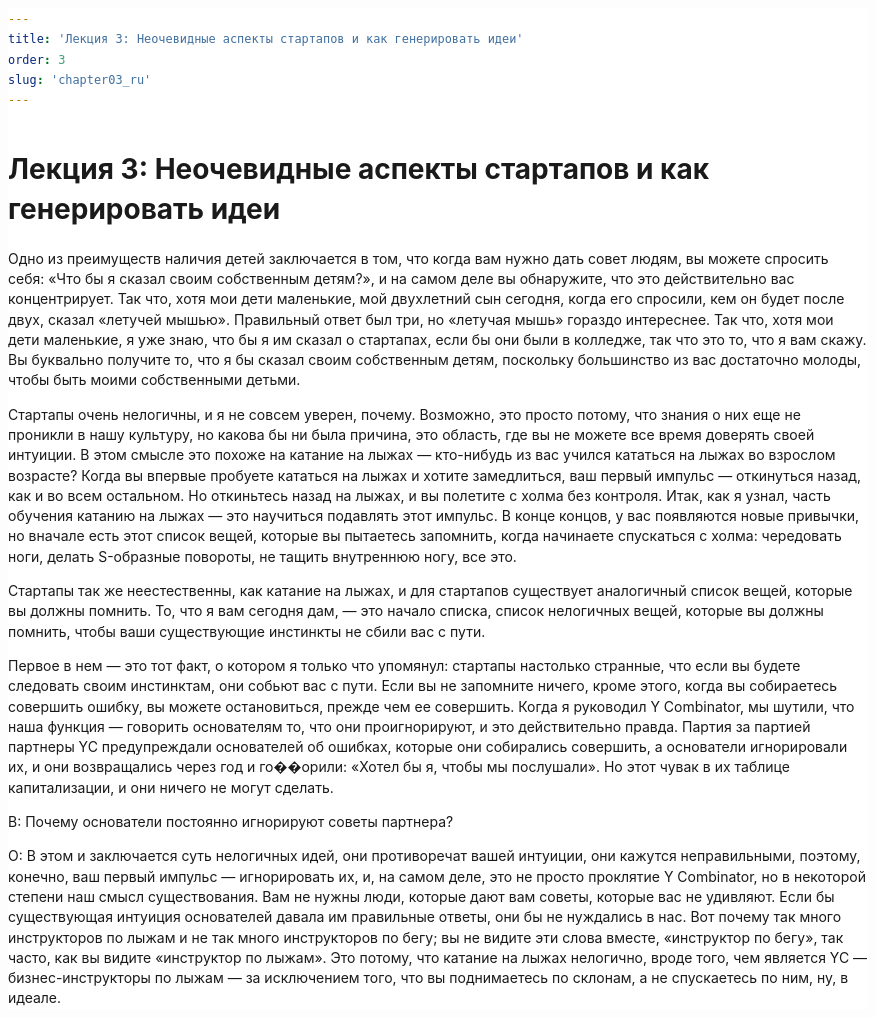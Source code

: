 ```yaml
---
title: 'Лекция 3: Неочевидные аспекты стартапов и как генерировать идеи'
order: 3
slug: 'chapter03_ru'
---
```

# Лекция 3: Неочевидные аспекты стартапов и как генерировать идеи

Одно из преимуществ наличия детей заключается в том, что когда вам нужно дать совет людям, вы можете спросить себя: «Что бы я сказал своим собственным детям?», и на самом деле вы обнаружите, что это действительно вас концентрирует. Так что, хотя мои дети маленькие, мой двухлетний сын сегодня, когда его спросили, кем он будет после двух, сказал «летучей мышью». Правильный ответ был три, но «летучая мышь» гораздо интереснее. Так что, хотя мои дети маленькие, я уже знаю, что бы я им сказал о стартапах, если бы они были в колледже, так что это то, что я вам скажу. Вы буквально получите то, что я бы сказал своим собственным детям, поскольку большинство из вас достаточно молоды, чтобы быть моими собственными детьми.

Стартапы очень нелогичны, и я не совсем уверен, почему. Возможно, это просто потому, что знания о них еще не проникли в нашу культуру, но какова бы ни была причина, это область, где вы не можете все время доверять своей интуиции. В этом смысле это похоже на катание на лыжах — кто-нибудь из вас учился кататься на лыжах во взрослом возрасте? Когда вы впервые пробуете кататься на лыжах и хотите замедлиться, ваш первый импульс — откинуться назад, как и во всем остальном. Но откиньтесь назад на лыжах, и вы полетите с холма без контроля. Итак, как я узнал, часть обучения катанию на лыжах — это научиться подавлять этот импульс. В конце концов, у вас появляются новые привычки, но вначале есть этот список вещей, которые вы пытаетесь запомнить, когда начинаете спускаться с холма: чередовать ноги, делать S-образные повороты, не тащить внутреннюю ногу, все это.

Стартапы так же неестественны, как катание на лыжах, и для стартапов существует аналогичный список вещей, которые вы должны помнить. То, что я вам сегодня дам, — это начало списка, список нелогичных вещей, которые вы должны помнить, чтобы ваши существующие инстинкты не сбили вас с пути.

Первое в нем — это тот факт, о котором я только что упомянул: стартапы настолько странные, что если вы будете следовать своим инстинктам, они собьют вас с пути. Если вы не запомните ничего, кроме этого, когда вы собираетесь совершить ошибку, вы можете остановиться, прежде чем ее совершить. Когда я руководил Y Combinator, мы шутили, что наша функция — говорить основателям то, что они проигнорируют, и это действительно правда. Партия за партией партнеры YC предупреждали основателей об ошибках, которые они собирались совершить, а основатели игнорировали их, и они возвращались через год и го��орили: «Хотел бы я, чтобы мы послушали». Но этот чувак в их таблице капитализации, и они ничего не могут сделать.

В: Почему основатели постоянно игнорируют советы партнера?

О: В этом и заключается суть нелогичных идей, они противоречат вашей интуиции, они кажутся неправильными, поэтому, конечно, ваш первый импульс — игнорировать их, и, на самом деле, это не просто проклятие Y Combinator, но в некоторой степени наш смысл существования. Вам не нужны люди, которые дают вам советы, которые вас не удивляют. Если бы существующая интуиция основателей давала им правильные ответы, они бы не нуждались в нас. Вот почему так много инструкторов по лыжам и не так много инструкторов по бегу; вы не видите эти слова вместе, «инструктор по бегу», так часто, как вы видите «инструктор по лыжам». Это потому, что катание на лыжах нелогично, вроде того, чем является YC — бизнес-инструкторы по лыжам — за исключением того, что вы поднимаетесь по склонам, а не спускаетесь по ним, ну, в идеале.

